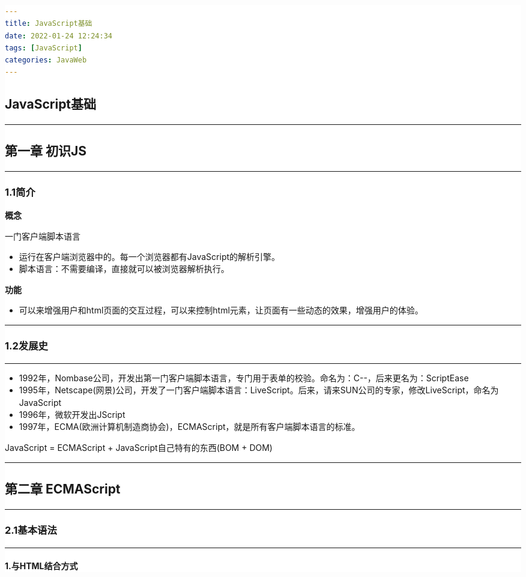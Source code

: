 ```yaml
---
title: JavaScript基础
date: 2022-01-24 12:24:34
tags: [JavaScript]
categories: JavaWeb
---
```


## JavaScript基础

----------

## 第一章    初识JS

----

### 1.1简介

**概念**

一门客户端脚本语言

* 运行在客户端浏览器中的。每一个浏览器都有JavaScript的解析引擎。
* 脚本语言：不需要编译，直接就可以被浏览器解析执行。

**功能**

* 可以来增强用户和html页面的交互过程，可以来控制html元素，让页面有一些动态的效果，增强用户的体验。

------

### 1.2发展史

------

* 1992年，Nombase公司，开发出第一门客户端脚本语言，专门用于表单的校验。命名为：C--，后来更名为：ScriptEase
* 1995年，Netscape(网景)公司，开发了一门客户端脚本语言：LiveScript。后来，请来SUN公司的专家，修改LiveScript，命名为JavaScript
* 1996年，微软开发出JScript
* 1997年，ECMA(欧洲计算机制造商协会)，ECMAScript，就是所有客户端脚本语言的标准。

JavaScript = ECMAScript + JavaScript自己特有的东西(BOM + DOM)

-----

## 第二章   ECMAScript

------

### 2.1基本语法

-----

#### 1.与HTML结合方式
